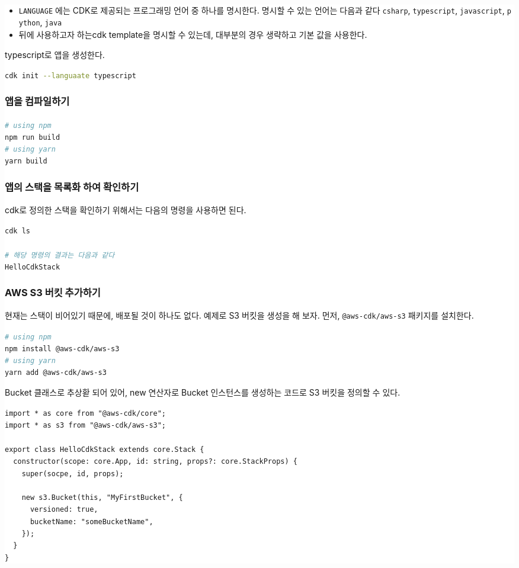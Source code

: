 - `LANGUAGE` 에는 CDK로 제공되는 프로그래밍 언어 중 하나를 명시한다. 명시할 수 있는 언어는 다음과 같다 `csharp`, `typescript`, `javascript`, `python`, `java`
- 뒤에 사용하고자 하는cdk template을 명시할 수 있는데, 대부분의 경우 생략하고 기본 값을 사용한다.

typescript로 앱을 생성한다.

```bash
cdk init --languaate typescript
```

### 앱을 컴파일하기

```bash
# using npm
npm run build
# using yarn
yarn build
```

### 앱의 스택을 목록화 하여 확인하기

cdk로 정의한 스택을 확인하기 위해서는 다음의 명령을 사용하면 된다.

```bash
cdk ls

# 해당 명령의 결과는 다음과 같다
HelloCdkStack
```

### AWS S3 버킷 추가하기

현재는 스택이 비어있기 때문에, 배포될 것이 하나도 없다. 예제로 S3 버킷을 생성을 해 보자. 먼저, `@aws-cdk/aws-s3` 패키지를 설치한다.

```bash
# using npm
npm install @aws-cdk/aws-s3
# using yarn
yarn add @aws-cdk/aws-s3
```

Bucket 클래스로 추상홛 되어 있어, new 연산자로 Bucket 인스턴스를 생성하는 코드로 S3 버킷을 정의할 수 있다.

```tsx
import * as core from "@aws-cdk/core";
import * as s3 from "@aws-cdk/aws-s3";

export class HelloCdkStack extends core.Stack {
  constructor(scope: core.App, id: string, props?: core.StackProps) {
    super(socpe, id, props);

    new s3.Bucket(this, "MyFirstBucket", {
      versioned: true,
      bucketName: "someBucketName",
    });
  }
}
```
